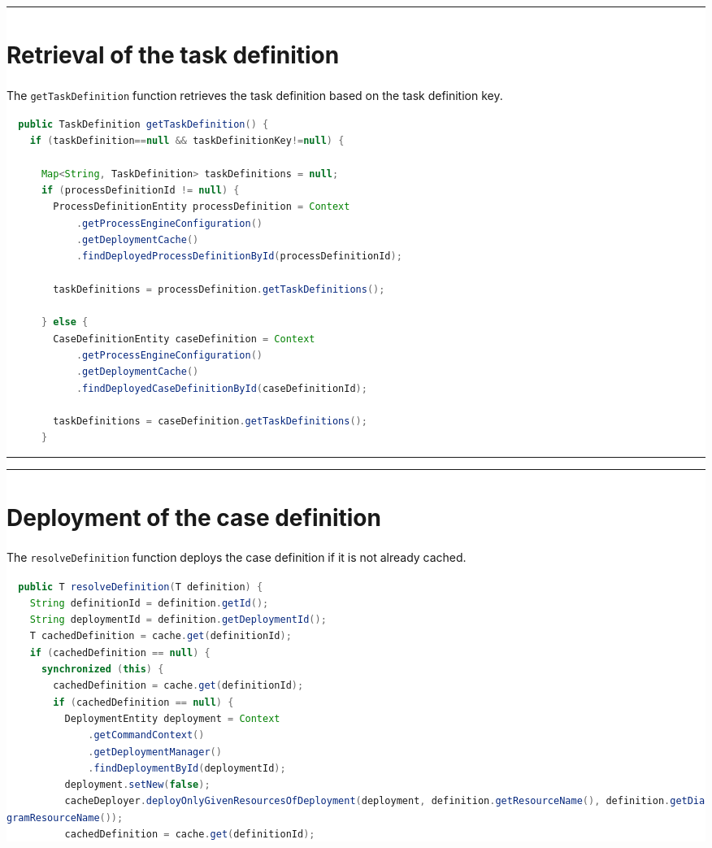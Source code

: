 
</SwmSnippet>

<SwmSnippet path="/engine/src/main/java/org/camunda/bpm/engine/impl/persistence/entity/TaskEntity.java" line="1322">

---

# Retrieval of the task definition

The `getTaskDefinition` function retrieves the task definition based on the task definition key.

```java
  public TaskDefinition getTaskDefinition() {
    if (taskDefinition==null && taskDefinitionKey!=null) {

      Map<String, TaskDefinition> taskDefinitions = null;
      if (processDefinitionId != null) {
        ProcessDefinitionEntity processDefinition = Context
            .getProcessEngineConfiguration()
            .getDeploymentCache()
            .findDeployedProcessDefinitionById(processDefinitionId);

        taskDefinitions = processDefinition.getTaskDefinitions();

      } else {
        CaseDefinitionEntity caseDefinition = Context
            .getProcessEngineConfiguration()
            .getDeploymentCache()
            .findDeployedCaseDefinitionById(caseDefinitionId);

        taskDefinitions = caseDefinition.getTaskDefinitions();
      }

```

---

</SwmSnippet>

<SwmSnippet path="/engine/src/main/java/org/camunda/bpm/engine/impl/persistence/deploy/cache/ResourceDefinitionCache.java" line="111">

---

# Deployment of the case definition

The `resolveDefinition` function deploys the case definition if it is not already cached.

```java
  public T resolveDefinition(T definition) {
    String definitionId = definition.getId();
    String deploymentId = definition.getDeploymentId();
    T cachedDefinition = cache.get(definitionId);
    if (cachedDefinition == null) {
      synchronized (this) {
        cachedDefinition = cache.get(definitionId);
        if (cachedDefinition == null) {
          DeploymentEntity deployment = Context
              .getCommandContext()
              .getDeploymentManager()
              .findDeploymentById(deploymentId);
          deployment.setNew(false);
          cacheDeployer.deployOnlyGivenResourcesOfDeployment(deployment, definition.getResourceName(), definition.getDiagramResourceName());
          cachedDefinition = cache.get(definitionId);
```